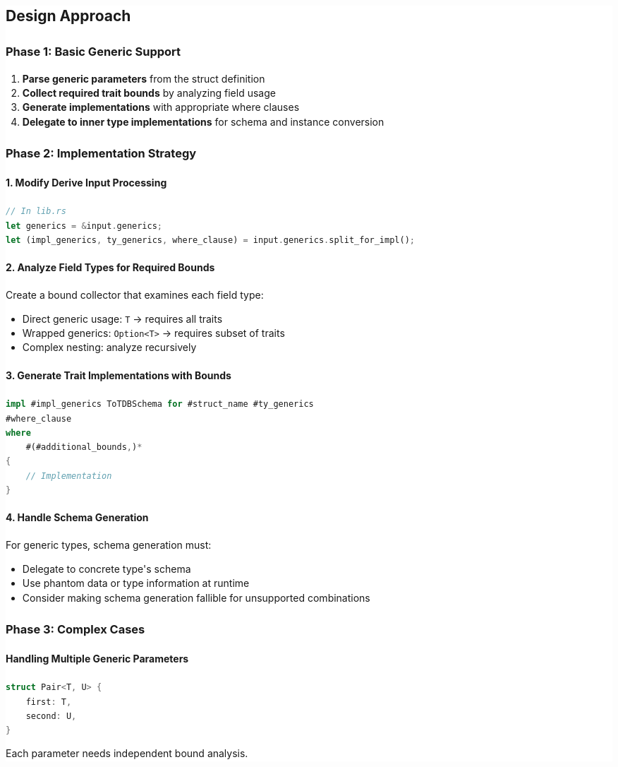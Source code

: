 ## Design Approach

### Phase 1: Basic Generic Support
1. **Parse generic parameters** from the struct definition
2. **Collect required trait bounds** by analyzing field usage
3. **Generate implementations** with appropriate where clauses
4. **Delegate to inner type implementations** for schema and instance conversion

### Phase 2: Implementation Strategy

#### 1. Modify Derive Input Processing
```rust
// In lib.rs
let generics = &input.generics;
let (impl_generics, ty_generics, where_clause) = input.generics.split_for_impl();
```

#### 2. Analyze Field Types for Required Bounds
Create a bound collector that examines each field type:
- Direct generic usage: `T` → requires all traits
- Wrapped generics: `Option<T>` → requires subset of traits
- Complex nesting: analyze recursively

#### 3. Generate Trait Implementations with Bounds
```rust
impl #impl_generics ToTDBSchema for #struct_name #ty_generics 
#where_clause
where
    #(#additional_bounds,)*
{
    // Implementation
}
```

#### 4. Handle Schema Generation
For generic types, schema generation must:
- Delegate to concrete type's schema
- Use phantom data or type information at runtime
- Consider making schema generation fallible for unsupported combinations

### Phase 3: Complex Cases

#### Handling Multiple Generic Parameters
```rust
struct Pair<T, U> {
    first: T,
    second: U,
}
```
Each parameter needs independent bound analysis.
